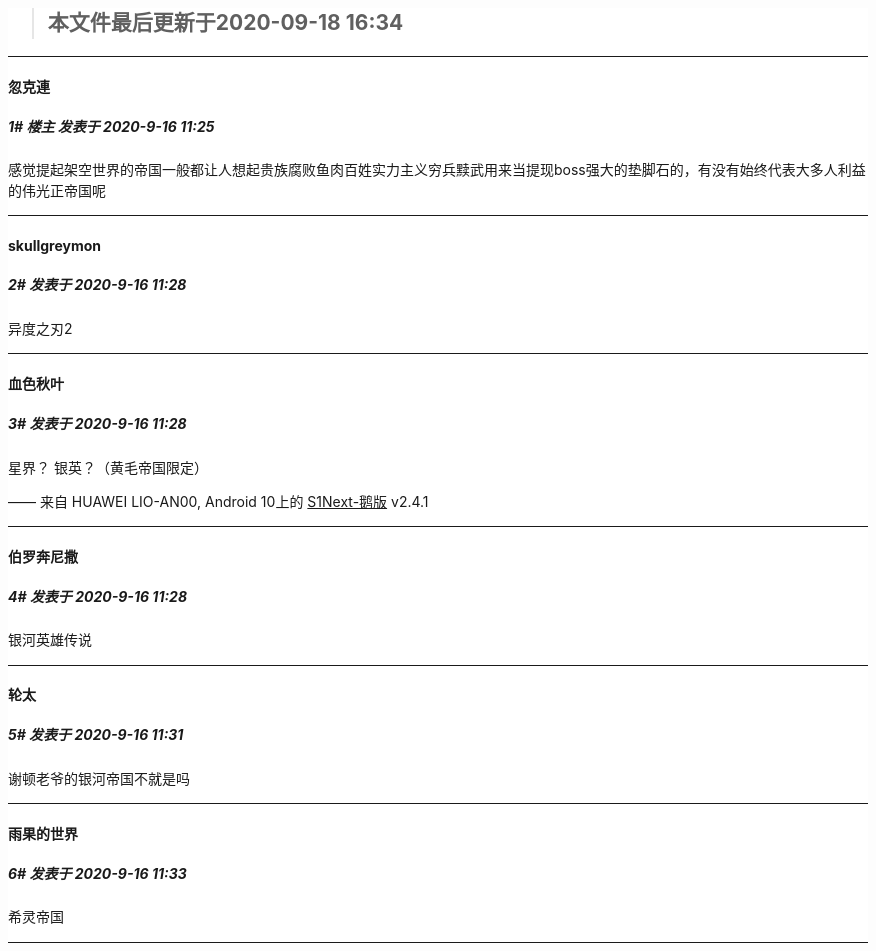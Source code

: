 > ## **本文件最后更新于2020-09-18 16:34** 


-----

####  忽克連  
##### 1#       楼主       发表于 2020-9-16 11:25


感觉提起架空世界的帝国一般都让人想起贵族腐败鱼肉百姓实力主义穷兵黩武用来当提现boss强大的垫脚石的，有没有始终代表大多人利益的伟光正帝国呢


-----

####  skullgreymon  
##### 2#       发表于 2020-9-16 11:28


异度之刃2


-----

####  血色秋叶  
##### 3#       发表于 2020-9-16 11:28


星界？
银英？（黄毛帝国限定）

—— 来自 HUAWEI LIO-AN00, Android 10上的 [S1Next-鹅版](https://github.com/ykrank/S1-Next/releases) v2.4.1


-----

####  伯罗奔尼撒  
##### 4#       发表于 2020-9-16 11:28


银河英雄传说


-----

####  轮太  
##### 5#       发表于 2020-9-16 11:31


谢顿老爷的银河帝国不就是吗


-----

####  雨果的世界  
##### 6#       发表于 2020-9-16 11:33


希灵帝国


-----
